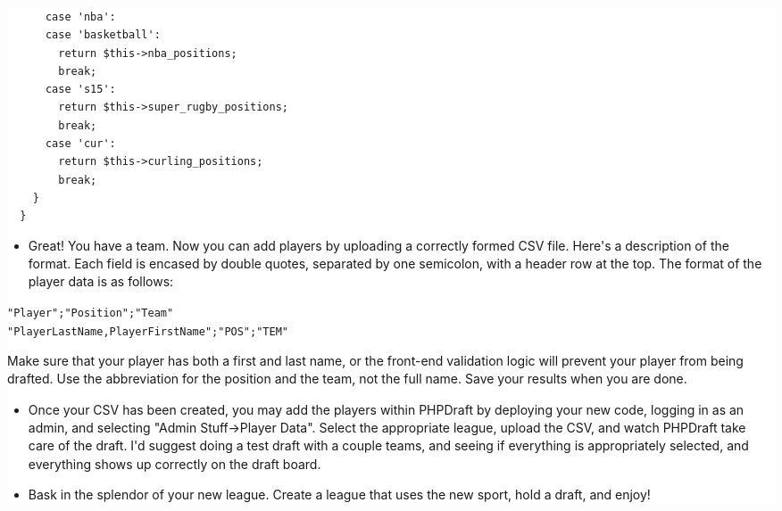 ```
      case 'nba':
      case 'basketball':
        return $this->nba_positions;
        break;
      case 's15':
        return $this->super_rugby_positions;
        break;
      case 'cur':
        return $this->curling_positions;
        break;
    }
  }
```

+ Great!  You have a team.  Now you can add players by uploading a correctly formed CSV file.  Here's a description of the format.  Each field is encased by double quotes, separated by one semicolon, with a header row at the top.  The format of the player data is as follows:
```
"Player";"Position";"Team"
"PlayerLastName,PlayerFirstName";"POS";"TEM"
```
Make sure that your player has both a first and last name, or the front-end validation logic will prevent your player from being drafted.  Use the abbreviation for the position and the team, not the full name.  Save your results when you are done.

+ Once your CSV has been created, you may add the players within PHPDraft by deploying your new code, logging in as an admin, and selecting "Admin Stuff->Player Data".  Select the appropriate league, upload the CSV, and watch PHPDraft take care of the draft.  I'd suggest doing a test draft with a couple teams, and seeing if everything is appropriately selected, and everything shows up correctly on the draft board.

+ Bask in the splendor of your new league.  Create a league that uses the new sport, hold a draft, and enjoy!
